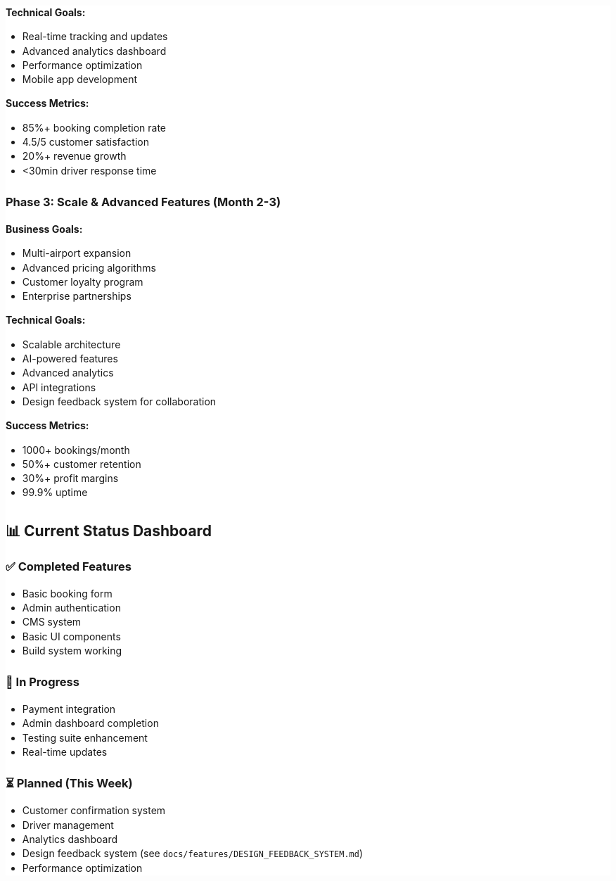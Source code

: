 **Technical Goals:**
- Real-time tracking and updates
- Advanced analytics dashboard
- Performance optimization
- Mobile app development

**Success Metrics:**
- 85%+ booking completion rate
- 4.5/5 customer satisfaction
- 20%+ revenue growth
- <30min driver response time

### **Phase 3: Scale & Advanced Features (Month 2-3)**
**Business Goals:**
- Multi-airport expansion
- Advanced pricing algorithms
- Customer loyalty program
- Enterprise partnerships

**Technical Goals:**
- Scalable architecture
- AI-powered features
- Advanced analytics
- API integrations
- Design feedback system for collaboration

**Success Metrics:**
- 1000+ bookings/month
- 50%+ customer retention
- 30%+ profit margins
- 99.9% uptime

## 📊 Current Status Dashboard

### **✅ Completed Features**
- Basic booking form
- Admin authentication
- CMS system
- Basic UI components
- Build system working

### **🔄 In Progress**
- Payment integration
- Admin dashboard completion
- Testing suite enhancement
- Real-time updates

### **⏳ Planned (This Week)**
- Customer confirmation system
- Driver management
- Analytics dashboard
- Design feedback system (see `docs/features/DESIGN_FEEDBACK_SYSTEM.md`)
- Performance optimization
